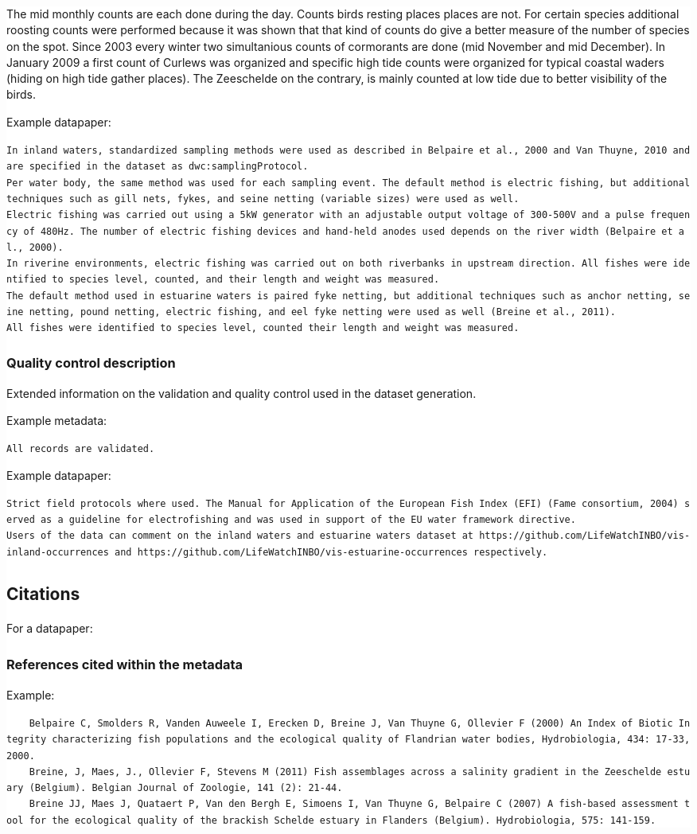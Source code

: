 The mid monthly counts are each done during the day. Counts birds resting places places are not. For certain species additional roosting counts were performed because it was shown that that kind of counts do give a better measure of the number of species on the spot. Since 2003 every winter two simultanious counts of cormorants are done (mid November and mid December). In January 2009 a first count of Curlews was organized and specific high tide counts were organized for typical coastal waders (hiding on high tide gather places). The Zeeschelde on the contrary, is mainly counted at low tide due to better visibility of the birds.

Example datapaper:

	In inland waters, standardized sampling methods were used as described in Belpaire et al., 2000 and Van Thuyne, 2010 and are specified in the dataset as dwc:samplingProtocol.
	Per water body, the same method was used for each sampling event. The default method is electric fishing, but additional techniques such as gill nets, fykes, and seine netting (variable sizes) were used as well.
	Electric fishing was carried out using a 5kW generator with an adjustable output voltage of 300-500V and a pulse frequency of 480Hz. The number of electric fishing devices and hand-held anodes used depends on the river width (Belpaire et al., 2000).
	In riverine environments, electric fishing was carried out on both riverbanks in upstream direction. All fishes were identified to species level, counted, and their length and weight was measured.
	The default method used in estuarine waters is paired fyke netting, but additional techniques such as anchor netting, seine netting, pound netting, electric fishing, and eel fyke netting were used as well (Breine et al., 2011).
	All fishes were identified to species level, counted their length and weight was measured.

### Quality control description

Extended information on the validation and quality control used in the dataset generation.

Example metadata:

    All records are validated.

Example datapaper:

    Strict field protocols where used. The Manual for Application of the European Fish Index (EFI) (Fame consortium, 2004) served as a guideline for electrofishing and was used in support of the EU water framework directive.
    Users of the data can comment on the inland waters and estuarine waters dataset at https://github.com/LifeWatchINBO/vis-inland-occurrences and https://github.com/LifeWatchINBO/vis-estuarine-occurrences respectively.

## Citations

For a datapaper:

### References cited within the metadata

Example:

		Belpaire C, Smolders R, Vanden Auweele I, Erecken D, Breine J, Van Thuyne G, Ollevier F (2000) An Index of Biotic Integrity characterizing fish populations and the ecological quality of Flandrian water bodies, Hydrobiologia, 434: 17-33, 2000.
		Breine, J, Maes, J., Ollevier F, Stevens M (2011) Fish assemblages across a salinity gradient in the Zeeschelde estuary (Belgium). Belgian Journal of Zoologie, 141 (2): 21-44.
		Breine JJ, Maes J, Quataert P, Van den Bergh E, Simoens I, Van Thuyne G, Belpaire C (2007) A fish-based assessment tool for the ecological quality of the brackish Schelde estuary in Flanders (Belgium). Hydrobiologia, 575: 141-159.
